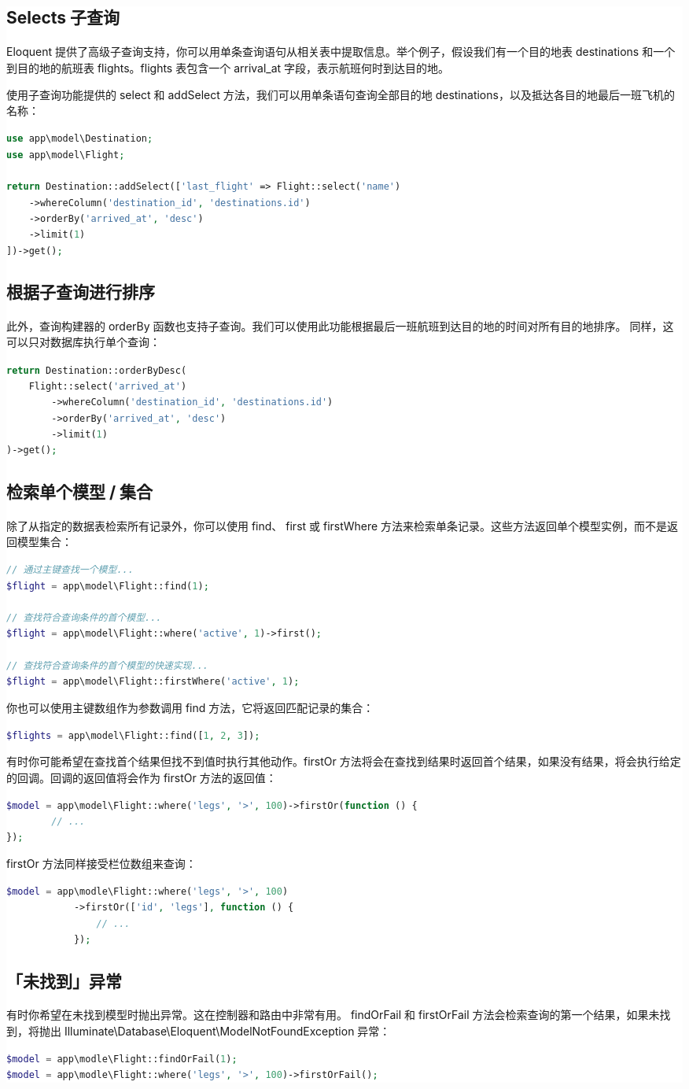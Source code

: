 ## Selects 子查询
Eloquent 提供了高级子查询支持，你可以用单条查询语句从相关表中提取信息。举个例子，假设我们有一个目的地表 destinations 和一个到目的地的航班表 flights。flights 表包含一个 arrival_at 字段，表示航班何时到达目的地。

使用子查询功能提供的 select 和 addSelect 方法，我们可以用单条语句查询全部目的地 destinations，以及抵达各目的地最后一班飞机的名称：
```php
use app\model\Destination;
use app\model\Flight;

return Destination::addSelect(['last_flight' => Flight::select('name')
    ->whereColumn('destination_id', 'destinations.id')
    ->orderBy('arrived_at', 'desc')
    ->limit(1)
])->get();
```
## 根据子查询进行排序
此外，查询构建器的 orderBy 函数也支持子查询。我们可以使用此功能根据最后一班航班到达目的地的时间对所有目的地排序。 同样，这可以只对数据库执行单个查询：
```php
return Destination::orderByDesc(
    Flight::select('arrived_at')
        ->whereColumn('destination_id', 'destinations.id')
        ->orderBy('arrived_at', 'desc')
        ->limit(1)
)->get();
```

## 检索单个模型 / 集合
除了从指定的数据表检索所有记录外，你可以使用 find、 first 或 firstWhere 方法来检索单条记录。这些方法返回单个模型实例，而不是返回模型集合：
```php
// 通过主键查找一个模型...
$flight = app\model\Flight::find(1);

// 查找符合查询条件的首个模型...
$flight = app\model\Flight::where('active', 1)->first();

// 查找符合查询条件的首个模型的快速实现...
$flight = app\model\Flight::firstWhere('active', 1);
```

你也可以使用主键数组作为参数调用 find 方法，它将返回匹配记录的集合：
```php
$flights = app\model\Flight::find([1, 2, 3]);
```

有时你可能希望在查找首个结果但找不到值时执行其他动作。firstOr 方法将会在查找到结果时返回首个结果，如果没有结果，将会执行给定的回调。回调的返回值将会作为 firstOr 方法的返回值：
```php
$model = app\model\Flight::where('legs', '>', 100)->firstOr(function () {
        // ...
});
```
firstOr 方法同样接受栏位数组来查询：
```php
$model = app\modle\Flight::where('legs', '>', 100)
            ->firstOr(['id', 'legs'], function () {
                // ...
            });
```
## 「未找到」异常
有时你希望在未找到模型时抛出异常。这在控制器和路由中非常有用。 findOrFail 和 firstOrFail 方法会检索查询的第一个结果，如果未找到，将抛出 Illuminate\Database\Eloquent\ModelNotFoundException 异常：
```php
$model = app\modle\Flight::findOrFail(1);
$model = app\modle\Flight::where('legs', '>', 100)->firstOrFail();
```